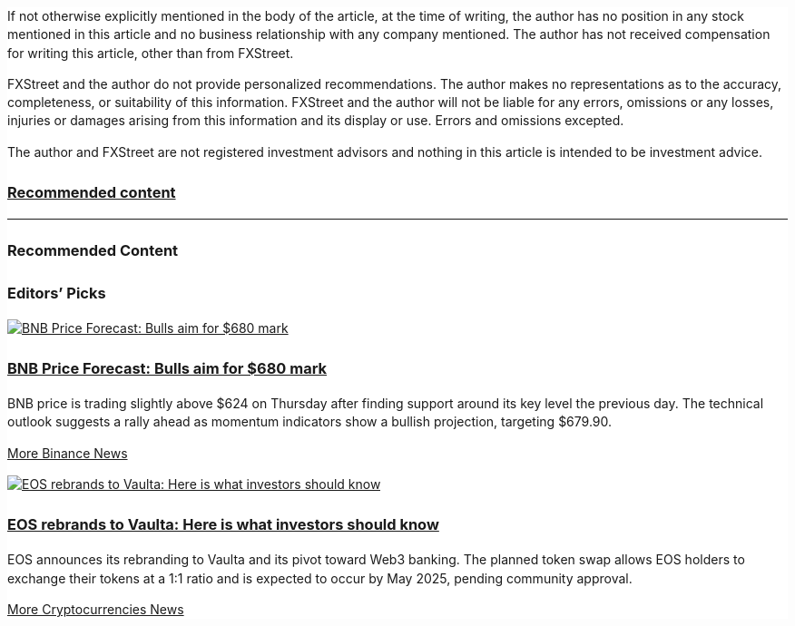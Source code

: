 If not otherwise explicitly mentioned in the body of the article, at the time of writing, the author has no position in any stock mentioned in this article and no business relationship with any company mentioned. The author has not received compensation for writing this article, other than from FXStreet.

FXStreet and the author do not provide personalized recommendations. The author makes no representations as to the accuracy, completeness, or suitability of this information. FXStreet and the author will not be liable for any errors, omissions or any losses, injuries or damages arising from this information and its display or use. Errors and omissions excepted.

The author and FXStreet are not registered investment advisors and nothing in this article is intended to be investment advice.

### [Recommended content](https://www.fxstreet.com/cryptocurrencies/news)

* * *

### Recommended Content

### Editors’ Picks

[![BNB Price Forecast: Bulls aim for $680 mark](https://editorial.fxsstatic.com/images/i/BNB-bullish-animal_Medium.png)](https://www.fxstreet.com/cryptocurrencies/news/bnb-price-forecast-bulls-aim-for-680-mark-202503200605 "BNB Price Forecast: Bulls aim for $680 mark")

### [BNB Price Forecast: Bulls aim for $680 mark](https://www.fxstreet.com/cryptocurrencies/news/bnb-price-forecast-bulls-aim-for-680-mark-202503200605 "BNB Price Forecast: Bulls aim for $680 mark")

BNB price is trading slightly above $624 on Thursday after finding support around its key level the previous day. The technical outlook suggests a rally ahead as momentum indicators show a bullish projection, targeting $679.90.

[More Binance News](https://www.fxstreet.com/cryptocurrencies/news?q=BNB&hPP=15&idx=FxsIndexPro&p=0)

[![EOS rebrands to Vaulta: Here is what investors should know](https://editorial.fxsstatic.com/images/i/crypto-coins-1_Medium.png)](https://www.fxstreet.com/cryptocurrencies/news/eos-rebrands-to-vaulta-here-is-what-investors-should-know-202503200346 "EOS rebrands to Vaulta: Here is what investors should know")

### [EOS rebrands to Vaulta: Here is what investors should know](https://www.fxstreet.com/cryptocurrencies/news/eos-rebrands-to-vaulta-here-is-what-investors-should-know-202503200346 "EOS rebrands to Vaulta: Here is what investors should know")

EOS announces its rebranding to Vaulta and its pivot toward Web3 banking. The planned token swap allows EOS holders to exchange their tokens at a 1:1 ratio and is expected to occur by May 2025, pending community approval.

[More Cryptocurrencies News](https://www.fxstreet.com/cryptocurrencies/news)
